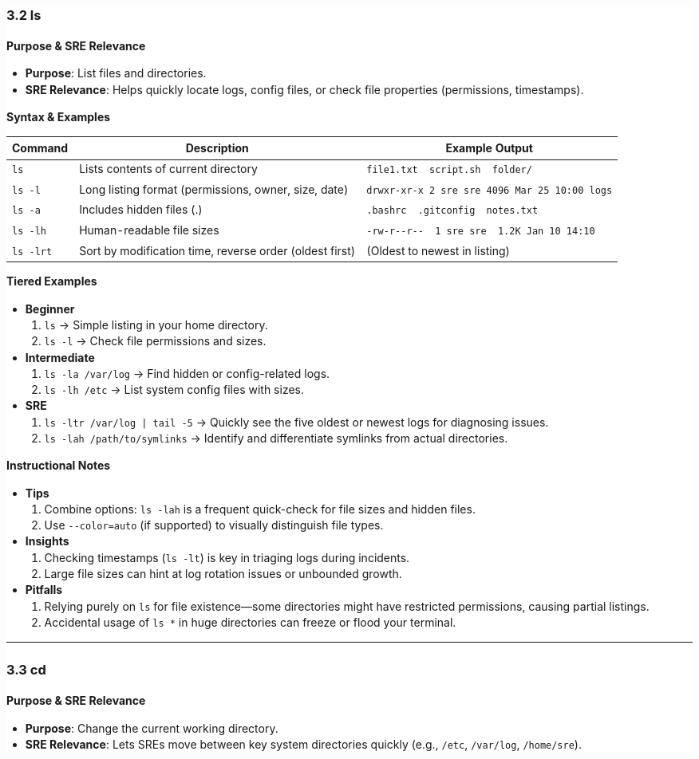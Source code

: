 
### 3.2 **ls**

**Purpose & SRE Relevance**  
- **Purpose**: List files and directories.  
- **SRE Relevance**: Helps quickly locate logs, config files, or check file properties (permissions, timestamps).

**Syntax & Examples**  

| **Command**       | **Description**                                         | **Example Output**                            |
|-------------------|---------------------------------------------------------|-----------------------------------------------|
| `ls`             | Lists contents of current directory                      | `file1.txt  script.sh  folder/`               |
| `ls -l`          | Long listing format (permissions, owner, size, date)    | `drwxr-xr-x 2 sre sre 4096 Mar 25 10:00 logs`  |
| `ls -a`          | Includes hidden files (.)                                | `.bashrc  .gitconfig  notes.txt`              |
| `ls -lh`         | Human-readable file sizes                                | `-rw-r--r--  1 sre sre  1.2K Jan 10 14:10`     |
| `ls -lrt`        | Sort by modification time, reverse order (oldest first)  | (Oldest to newest in listing)                 |

**Tiered Examples**

- **Beginner**  
  1. `ls` → Simple listing in your home directory.  
  2. `ls -l` → Check file permissions and sizes.  
- **Intermediate**  
  1. `ls -la /var/log` → Find hidden or config-related logs.  
  2. `ls -lh /etc` → List system config files with sizes.  
- **SRE**  
  1. `ls -ltr /var/log | tail -5` → Quickly see the five oldest or newest logs for diagnosing issues.  
  2. `ls -lah /path/to/symlinks` → Identify and differentiate symlinks from actual directories.

**Instructional Notes**  
- **Tips**  
  1. Combine options: `ls -lah` is a frequent quick-check for file sizes and hidden files.  
  2. Use `--color=auto` (if supported) to visually distinguish file types.  
- **Insights**  
  1. Checking timestamps (`ls -lt`) is key in triaging logs during incidents.  
  2. Large file sizes can hint at log rotation issues or unbounded growth.  
- **Pitfalls**  
  1. Relying purely on `ls` for file existence—some directories might have restricted permissions, causing partial listings.  
  2. Accidental usage of `ls *` in huge directories can freeze or flood your terminal.

---

### 3.3 **cd**

**Purpose & SRE Relevance**  
- **Purpose**: Change the current working directory.  
- **SRE Relevance**: Lets SREs move between key system directories quickly (e.g., `/etc`, `/var/log`, `/home/sre`).
